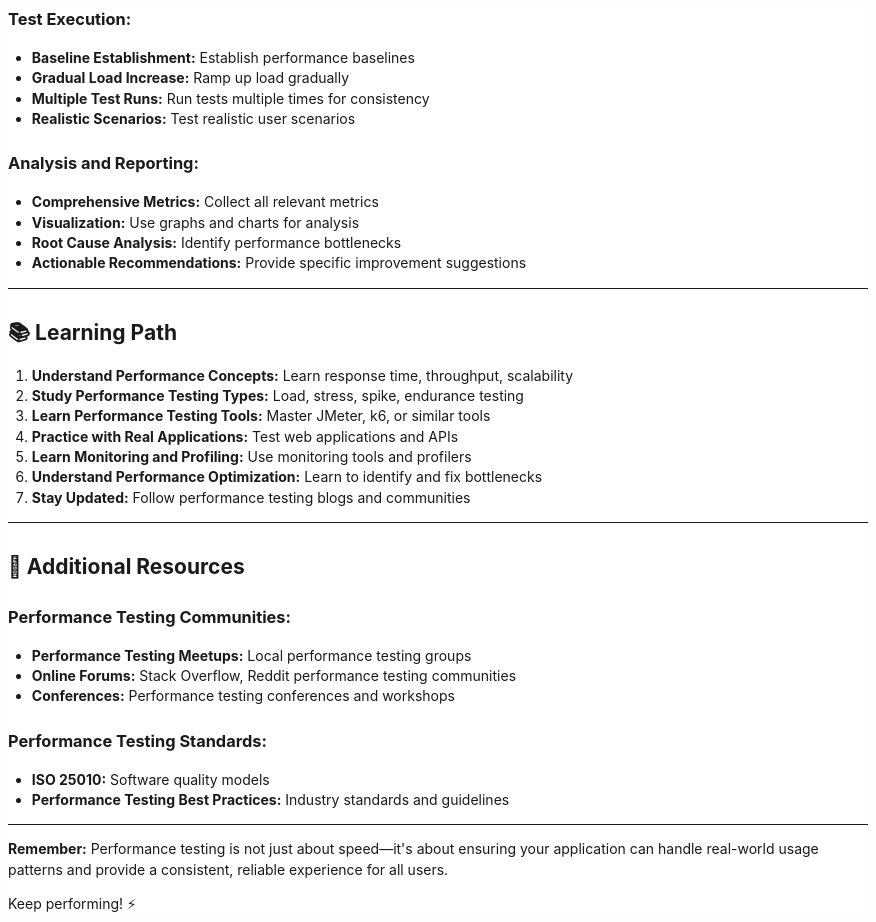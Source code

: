 ### **Test Execution:**
- **Baseline Establishment:** Establish performance baselines
- **Gradual Load Increase:** Ramp up load gradually
- **Multiple Test Runs:** Run tests multiple times for consistency
- **Realistic Scenarios:** Test realistic user scenarios

### **Analysis and Reporting:**
- **Comprehensive Metrics:** Collect all relevant metrics
- **Visualization:** Use graphs and charts for analysis
- **Root Cause Analysis:** Identify performance bottlenecks
- **Actionable Recommendations:** Provide specific improvement suggestions

---

## 📚 Learning Path

1. **Understand Performance Concepts:** Learn response time, throughput, scalability
2. **Study Performance Testing Types:** Load, stress, spike, endurance testing
3. **Learn Performance Testing Tools:** Master JMeter, k6, or similar tools
4. **Practice with Real Applications:** Test web applications and APIs
5. **Learn Monitoring and Profiling:** Use monitoring tools and profilers
6. **Understand Performance Optimization:** Learn to identify and fix bottlenecks
7. **Stay Updated:** Follow performance testing blogs and communities

---

## 🔗 Additional Resources

### **Performance Testing Communities:**
- **Performance Testing Meetups:** Local performance testing groups
- **Online Forums:** Stack Overflow, Reddit performance testing communities
- **Conferences:** Performance testing conferences and workshops

### **Performance Testing Standards:**
- **ISO 25010:** Software quality models
- **Performance Testing Best Practices:** Industry standards and guidelines

---

**Remember:** Performance testing is not just about speed—it's about ensuring your application can handle real-world usage patterns and provide a consistent, reliable experience for all users.

Keep performing! ⚡
